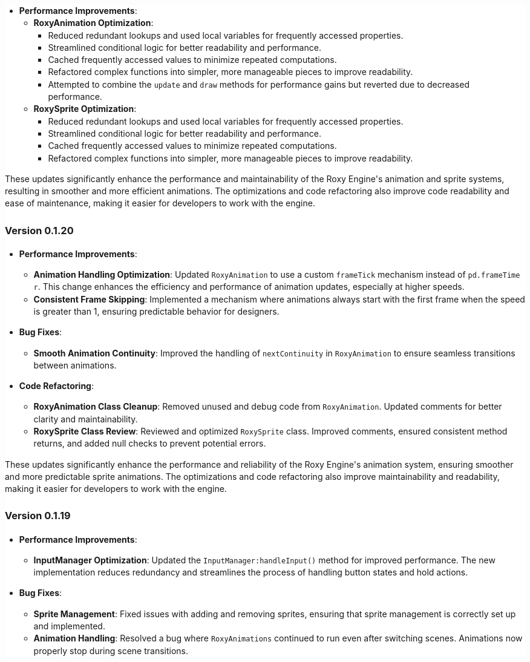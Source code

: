 - **Performance Improvements**:
  - **RoxyAnimation Optimization**:
	- Reduced redundant lookups and used local variables for frequently accessed properties.
	- Streamlined conditional logic for better readability and performance.
	- Cached frequently accessed values to minimize repeated computations.
	- Refactored complex functions into simpler, more manageable pieces to improve readability.
	- Attempted to combine the `update` and `draw` methods for performance gains but reverted due to decreased performance.
  - **RoxySprite Optimization**:
	- Reduced redundant lookups and used local variables for frequently accessed properties.
	- Streamlined conditional logic for better readability and performance.
	- Cached frequently accessed values to minimize repeated computations.
	- Refactored complex functions into simpler, more manageable pieces to improve readability.

These updates significantly enhance the performance and maintainability of the Roxy Engine's animation and sprite systems, resulting in smoother and more efficient animations. The optimizations and code refactoring also improve code readability and ease of maintenance, making it easier for developers to work with the engine.

### Version 0.1.20

- **Performance Improvements**:
  - **Animation Handling Optimization**: Updated `RoxyAnimation` to use a custom `frameTick` mechanism instead of `pd.frameTimer`. This change enhances the efficiency and performance of animation updates, especially at higher speeds.
  - **Consistent Frame Skipping**: Implemented a mechanism where animations always start with the first frame when the speed is greater than 1, ensuring predictable behavior for designers.

- **Bug Fixes**:
  - **Smooth Animation Continuity**: Improved the handling of `nextContinuity` in `RoxyAnimation` to ensure seamless transitions between animations.

- **Code Refactoring**:
  - **RoxyAnimation Class Cleanup**: Removed unused and debug code from `RoxyAnimation`. Updated comments for better clarity and maintainability.
  - **RoxySprite Class Review**: Reviewed and optimized `RoxySprite` class. Improved comments, ensured consistent method returns, and added null checks to prevent potential errors.

These updates significantly enhance the performance and reliability of the Roxy Engine's animation system, ensuring smoother and more predictable sprite animations. The optimizations and code refactoring also improve maintainability and readability, making it easier for developers to work with the engine.

### Version 0.1.19

- **Performance Improvements**:
  - **InputManager Optimization**: Updated the `InputManager:handleInput()` method for improved performance. The new implementation reduces redundancy and streamlines the process of handling button states and hold actions.

- **Bug Fixes**:
  - **Sprite Management**: Fixed issues with adding and removing sprites, ensuring that sprite management is correctly set up and implemented.
  - **Animation Handling**: Resolved a bug where `RoxyAnimations` continued to run even after switching scenes. Animations now properly stop during scene transitions.
